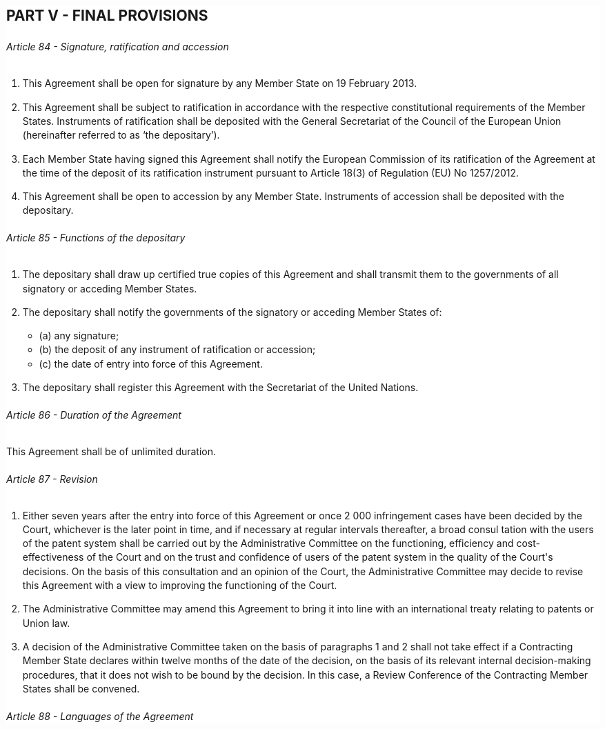 
## PART V - FINAL PROVISIONS  

###### Article 84 - Signature, ratification and accession

1. This Agreement shall be open for signature by any Member State on 19 February 2013.  

1. This Agreement shall be subject to ratification in accordance with the respective constitutional requirements of the Member States. Instruments of ratification shall be deposited with the General Secretariat of the Council of the European Union (hereinafter referred to as ‘the depositary’).  

1. Each Member State having signed this Agreement shall notify the European Commission of its ratification of the Agreement at the time of the deposit of its ratification instrument pursuant to Article 18(3) of Regulation (EU) No 1257/2012.  

1. This Agreement shall be open to accession by any Member State. Instruments of accession shall be deposited with the depositary.  


###### Article 85 - Functions of the depositary  

1. The depositary shall draw up certified true copies of this Agreement and shall transmit them to the governments of all signatory or acceding Member States.  

2. The depositary shall notify the governments of the signatory or acceding Member States of:  
	- (a) any signature;  
	- (b) the deposit of any instrument of ratification or accession;  
	- (c) the date of entry into force of this Agreement.  

3. The depositary shall register this Agreement with the Secretariat of the United Nations.


###### Article 86 - Duration of the Agreement  

This Agreement shall be of unlimited duration.  


###### Article 87 - Revision  

1. Either seven years after the entry into force of this Agreement or once 2 000 infringement cases have been decided by the Court, whichever is the later point in time, and if necessary at regular intervals thereafter, a broad consul ­tation with the users of the patent system shall be carried out by the Administrative Committee on the functioning, efficiency and cost-effectiveness of the Court and on the trust and confidence of users of the patent system in the quality of the Court's decisions. On the basis of this consultation and an opinion of the Court, the Administrative Committee may decide to revise this Agreement with a view to improving the functioning of the Court.

2. The Administrative Committee may amend this Agreement to bring it into line with an international treaty relating to patents or Union law.  

3. A decision of the Administrative Committee taken on the basis of paragraphs 1 and 2 shall not take effect if a Contracting Member State declares within twelve months of the date of the decision, on the basis of its relevant internal decision-making procedures, that it does not wish to be bound by the decision. In this case, a Review Conference of the Contracting Member States shall be convened.  


###### Article 88 - Languages of the Agreement  
